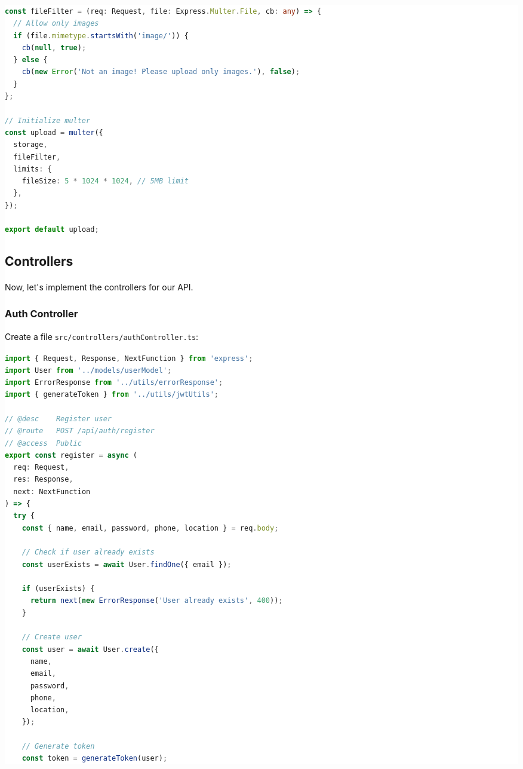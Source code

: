 ```typescript
const fileFilter = (req: Request, file: Express.Multer.File, cb: any) => {
  // Allow only images
  if (file.mimetype.startsWith('image/')) {
    cb(null, true);
  } else {
    cb(new Error('Not an image! Please upload only images.'), false);
  }
};

// Initialize multer
const upload = multer({
  storage,
  fileFilter,
  limits: {
    fileSize: 5 * 1024 * 1024, // 5MB limit
  },
});

export default upload;
```

## Controllers

Now, let's implement the controllers for our API.

### Auth Controller

Create a file `src/controllers/authController.ts`:

```typescript
import { Request, Response, NextFunction } from 'express';
import User from '../models/userModel';
import ErrorResponse from '../utils/errorResponse';
import { generateToken } from '../utils/jwtUtils';

// @desc    Register user
// @route   POST /api/auth/register
// @access  Public
export const register = async (
  req: Request,
  res: Response,
  next: NextFunction
) => {
  try {
    const { name, email, password, phone, location } = req.body;

    // Check if user already exists
    const userExists = await User.findOne({ email });

    if (userExists) {
      return next(new ErrorResponse('User already exists', 400));
    }

    // Create user
    const user = await User.create({
      name,
      email,
      password,
      phone,
      location,
    });

    // Generate token
    const token = generateToken(user);
```
